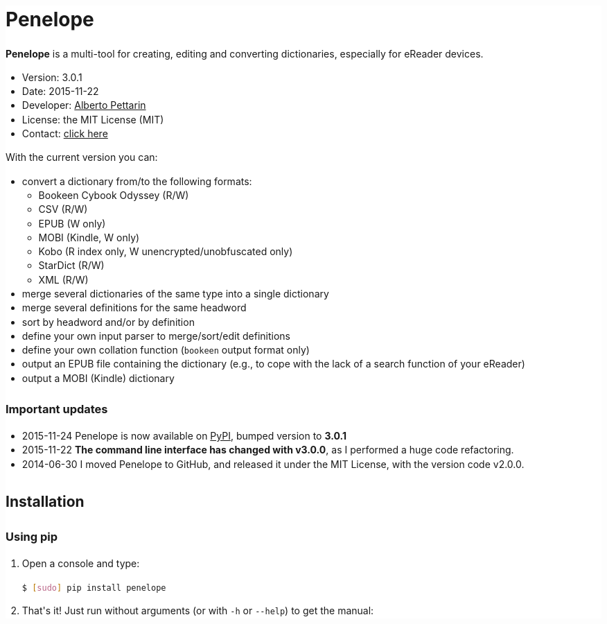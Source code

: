 # Penelope

**Penelope** is a multi-tool for creating, editing and converting dictionaries, especially for eReader devices.

* Version: 3.0.1
* Date: 2015-11-22
* Developer: [Alberto Pettarin](http://www.albertopettarin.it/)
* License: the MIT License (MIT)
* Contact: [click here](http://www.albertopettarin.it/contact.html)

With the current version you can:

* convert a dictionary from/to the following formats:
    * Bookeen Cybook Odyssey (R/W)
    * CSV (R/W)
    * EPUB (W only)
    * MOBI (Kindle, W only)
    * Kobo (R index only, W unencrypted/unobfuscated only)
    * StarDict (R/W)
    * XML (R/W)
* merge several dictionaries of the same type into a single dictionary
* merge several definitions for the same headword
* sort by headword and/or by definition
* define your own input parser to merge/sort/edit definitions
* define your own collation function (`bookeen` output format only)
* output an EPUB file containing the dictionary (e.g., to cope with the lack of a search function of your eReader)
* output a MOBI (Kindle) dictionary


### Important updates

* 2015-11-24 Penelope is now available on [PyPI](https://pypi.python.org/pypi/penelope/), bumped version to **3.0.1**
* 2015-11-22 **The command line interface has changed with v3.0.0**, as I performed a huge code refactoring.
* 2014-06-30 I moved Penelope to GitHub, and released it under the MIT License, with the version code v2.0.0.


## Installation

### Using pip

1. Open a console and type:

    ```bash
    $ [sudo] pip install penelope
    ```

2. That's it! Just run without arguments (or with `-h` or `--help`) to get the manual:
